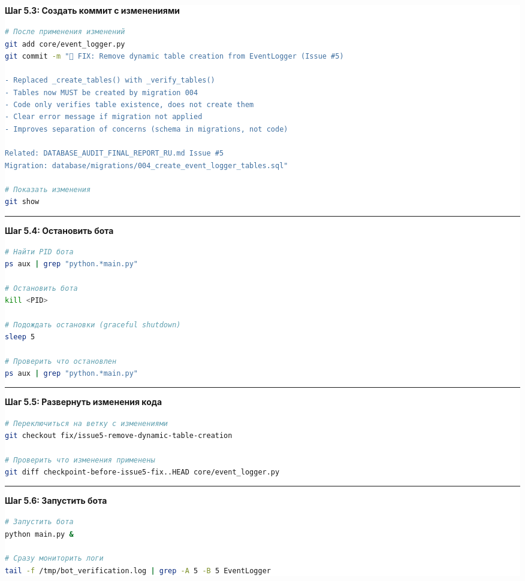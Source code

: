 
**Шаг 5.3: Создать коммит с изменениями**

```bash
# После применения изменений
git add core/event_logger.py
git commit -m "🔧 FIX: Remove dynamic table creation from EventLogger (Issue #5)

- Replaced _create_tables() with _verify_tables()
- Tables now MUST be created by migration 004
- Code only verifies table existence, does not create them
- Clear error message if migration not applied
- Improves separation of concerns (schema in migrations, not code)

Related: DATABASE_AUDIT_FINAL_REPORT_RU.md Issue #5
Migration: database/migrations/004_create_event_logger_tables.sql"

# Показать изменения
git show
```

---

**Шаг 5.4: Остановить бота**

```bash
# Найти PID бота
ps aux | grep "python.*main.py"

# Остановить бота
kill <PID>

# Подождать остановки (graceful shutdown)
sleep 5

# Проверить что остановлен
ps aux | grep "python.*main.py"
```

---

**Шаг 5.5: Развернуть изменения кода**

```bash
# Переключиться на ветку с изменениями
git checkout fix/issue5-remove-dynamic-table-creation

# Проверить что изменения применены
git diff checkpoint-before-issue5-fix..HEAD core/event_logger.py
```

---

**Шаг 5.6: Запустить бота**

```bash
# Запустить бота
python main.py &

# Сразу мониторить логи
tail -f /tmp/bot_verification.log | grep -A 5 -B 5 EventLogger
```
